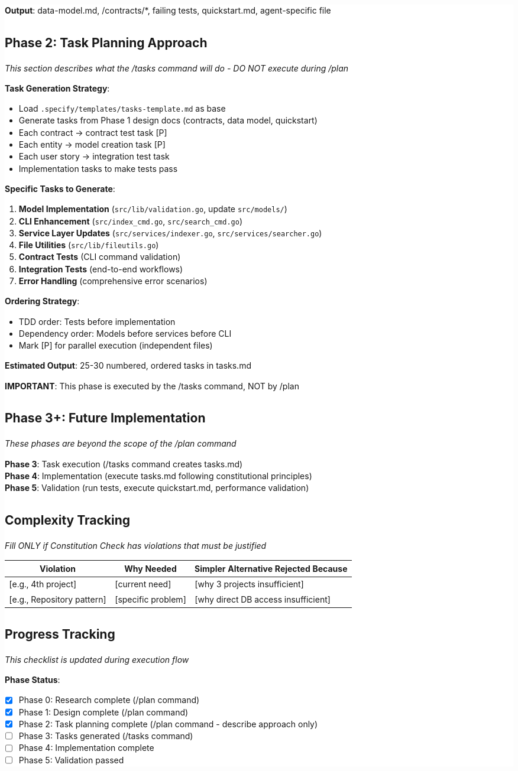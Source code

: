 **Output**: data-model.md, /contracts/*, failing tests, quickstart.md, agent-specific file

## Phase 2: Task Planning Approach
*This section describes what the /tasks command will do - DO NOT execute during /plan*

**Task Generation Strategy**:
- Load `.specify/templates/tasks-template.md` as base
- Generate tasks from Phase 1 design docs (contracts, data model, quickstart)
- Each contract → contract test task [P]
- Each entity → model creation task [P]
- Each user story → integration test task
- Implementation tasks to make tests pass

**Specific Tasks to Generate**:
1. **Model Implementation** (`src/lib/validation.go`, update `src/models/`)
2. **CLI Enhancement** (`src/index_cmd.go`, `src/search_cmd.go`)
3. **Service Layer Updates** (`src/services/indexer.go`, `src/services/searcher.go`)
4. **File Utilities** (`src/lib/fileutils.go`)
5. **Contract Tests** (CLI command validation)
6. **Integration Tests** (end-to-end workflows)
7. **Error Handling** (comprehensive error scenarios)

**Ordering Strategy**:
- TDD order: Tests before implementation
- Dependency order: Models before services before CLI
- Mark [P] for parallel execution (independent files)

**Estimated Output**: 25-30 numbered, ordered tasks in tasks.md

**IMPORTANT**: This phase is executed by the /tasks command, NOT by /plan

## Phase 3+: Future Implementation
*These phases are beyond the scope of the /plan command*

**Phase 3**: Task execution (/tasks command creates tasks.md)  
**Phase 4**: Implementation (execute tasks.md following constitutional principles)  
**Phase 5**: Validation (run tests, execute quickstart.md, performance validation)

## Complexity Tracking
*Fill ONLY if Constitution Check has violations that must be justified*

| Violation | Why Needed | Simpler Alternative Rejected Because |
|-----------|------------|-------------------------------------|
| [e.g., 4th project] | [current need] | [why 3 projects insufficient] |
| [e.g., Repository pattern] | [specific problem] | [why direct DB access insufficient] |


## Progress Tracking
*This checklist is updated during execution flow*

**Phase Status**:
- [x] Phase 0: Research complete (/plan command)
- [x] Phase 1: Design complete (/plan command)
- [x] Phase 2: Task planning complete (/plan command - describe approach only)
- [ ] Phase 3: Tasks generated (/tasks command)
- [ ] Phase 4: Implementation complete
- [ ] Phase 5: Validation passed
